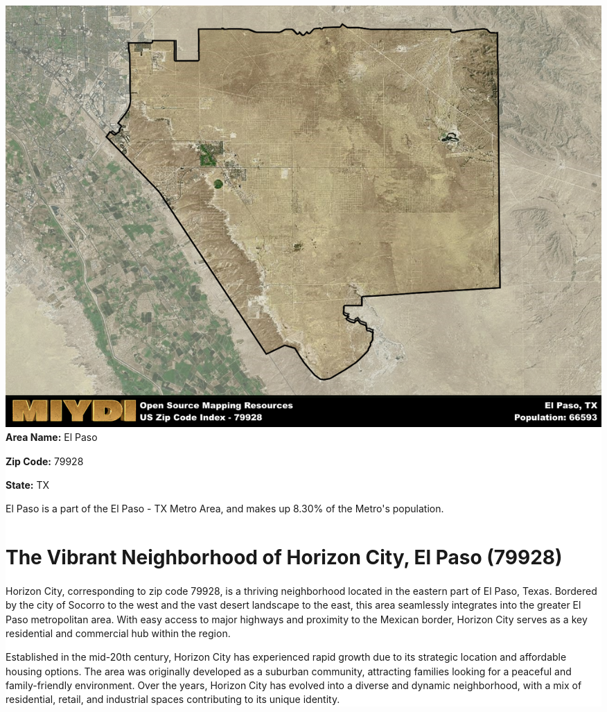 ![Image Alt Text](../_images/79928.png)
**Area Name:** El Paso

**Zip Code:** 79928

**State:** TX

El Paso is a part of the El Paso - TX Metro Area, and makes up 8.30% of the Metro's population.  

# The Vibrant Neighborhood of Horizon City, El Paso (79928)

Horizon City, corresponding to zip code 79928, is a thriving neighborhood located in the eastern part of El Paso, Texas. Bordered by the city of Socorro to the west and the vast desert landscape to the east, this area seamlessly integrates into the greater El Paso metropolitan area. With easy access to major highways and proximity to the Mexican border, Horizon City serves as a key residential and commercial hub within the region.

Established in the mid-20th century, Horizon City has experienced rapid growth due to its strategic location and affordable housing options. The area was originally developed as a suburban community, attracting families looking for a peaceful and family-friendly environment. Over the years, Horizon City has evolved into a diverse and dynamic neighborhood, with a mix of residential, retail, and industrial spaces contributing to its unique identity.
